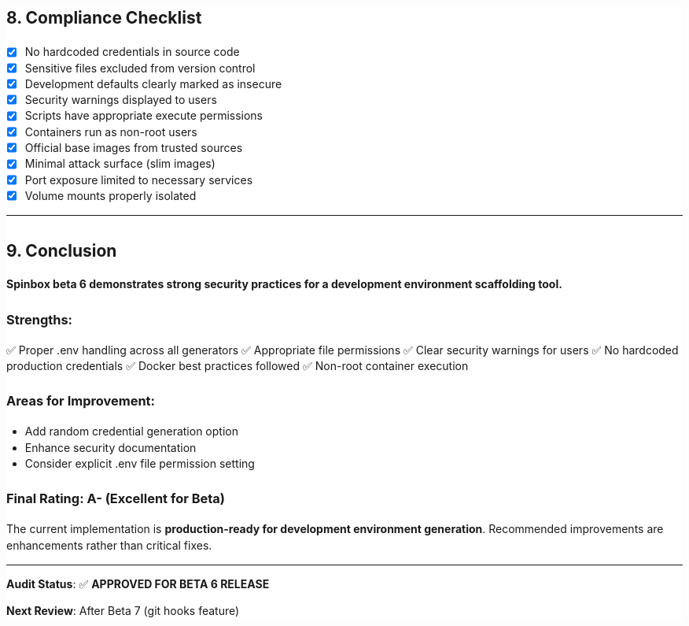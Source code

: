 
## 8. Compliance Checklist

- [x] No hardcoded credentials in source code
- [x] Sensitive files excluded from version control
- [x] Development defaults clearly marked as insecure
- [x] Security warnings displayed to users
- [x] Scripts have appropriate execute permissions
- [x] Containers run as non-root users
- [x] Official base images from trusted sources
- [x] Minimal attack surface (slim images)
- [x] Port exposure limited to necessary services
- [x] Volume mounts properly isolated

---

## 9. Conclusion

**Spinbox beta 6 demonstrates strong security practices for a development environment scaffolding tool.**

### Strengths:
✅ Proper .env handling across all generators
✅ Appropriate file permissions
✅ Clear security warnings for users
✅ No hardcoded production credentials
✅ Docker best practices followed
✅ Non-root container execution

### Areas for Improvement:
- Add random credential generation option
- Enhance security documentation
- Consider explicit .env file permission setting

### Final Rating: **A- (Excellent for Beta)**

The current implementation is **production-ready for development environment generation**. Recommended improvements are enhancements rather than critical fixes.

---

**Audit Status**: ✅ **APPROVED FOR BETA 6 RELEASE**

**Next Review**: After Beta 7 (git hooks feature)
